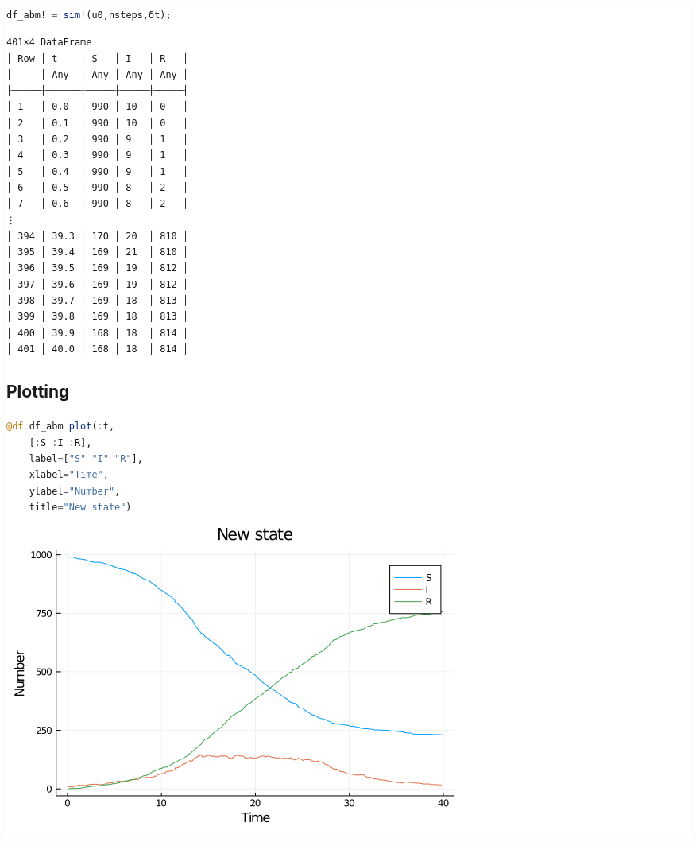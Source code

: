 

````julia
df_abm! = sim!(u0,nsteps,δt);
````


````
401×4 DataFrame
│ Row │ t    │ S   │ I   │ R   │
│     │ Any  │ Any │ Any │ Any │
├─────┼──────┼─────┼─────┼─────┤
│ 1   │ 0.0  │ 990 │ 10  │ 0   │
│ 2   │ 0.1  │ 990 │ 10  │ 0   │
│ 3   │ 0.2  │ 990 │ 9   │ 1   │
│ 4   │ 0.3  │ 990 │ 9   │ 1   │
│ 5   │ 0.4  │ 990 │ 9   │ 1   │
│ 6   │ 0.5  │ 990 │ 8   │ 2   │
│ 7   │ 0.6  │ 990 │ 8   │ 2   │
⋮
│ 394 │ 39.3 │ 170 │ 20  │ 810 │
│ 395 │ 39.4 │ 169 │ 21  │ 810 │
│ 396 │ 39.5 │ 169 │ 19  │ 812 │
│ 397 │ 39.6 │ 169 │ 19  │ 812 │
│ 398 │ 39.7 │ 169 │ 18  │ 813 │
│ 399 │ 39.8 │ 169 │ 18  │ 813 │
│ 400 │ 39.9 │ 168 │ 18  │ 814 │
│ 401 │ 40.0 │ 168 │ 18  │ 814 │
````





## Plotting


````julia
@df df_abm plot(:t,
    [:S :I :R],
    label=["S" "I" "R"],
    xlabel="Time",
    ylabel="Number",
    title="New state")
````


![](figures/abm_vector_15_1.png)
